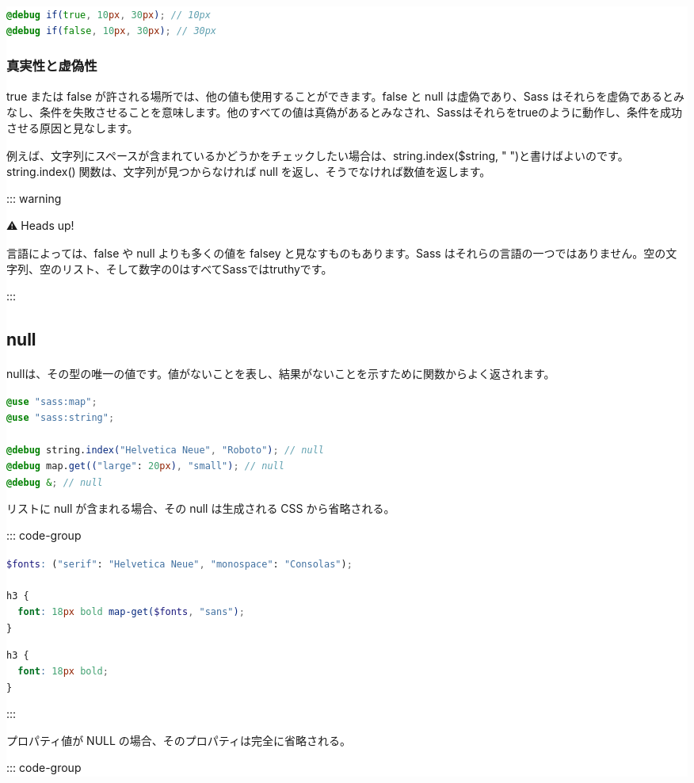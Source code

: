 ```scss
@debug if(true, 10px, 30px); // 10px
@debug if(false, 10px, 30px); // 30px
```

### 真実性と虚偽性

true または false が許される場所では、他の値も使用することができます。false と null は虚偽であり、Sass はそれらを虚偽であるとみなし、条件を失敗させることを意味します。他のすべての値は真偽があるとみなされ、Sassはそれらをtrueのように動作し、条件を成功させる原因と見なします。

例えば、文字列にスペースが含まれているかどうかをチェックしたい場合は、string.index($string, " ")と書けばよいのです。string.index() 関数は、文字列が見つからなければ null を返し、そうでなければ数値を返します。

::: warning

⚠️ Heads up!

言語によっては、false や null よりも多くの値を falsey と見なすものもあります。Sass はそれらの言語の一つではありません。空の文字列、空のリスト、そして数字の0はすべてSassではtruthyです。

:::

## null

nullは、その型の唯一の値です。値がないことを表し、結果がないことを示すために関数からよく返されます。

```scss
@use "sass:map";
@use "sass:string";

@debug string.index("Helvetica Neue", "Roboto"); // null
@debug map.get(("large": 20px), "small"); // null
@debug &; // null
```

リストに null が含まれる場合、その null は生成される CSS から省略される。

::: code-group

```scss [SCSS]
$fonts: ("serif": "Helvetica Neue", "monospace": "Consolas");

h3 {
  font: 18px bold map-get($fonts, "sans");
}
```

```css [CSS]
h3 {
  font: 18px bold;
}
```

:::


プロパティ値が NULL の場合、そのプロパティは完全に省略される。

::: code-group
